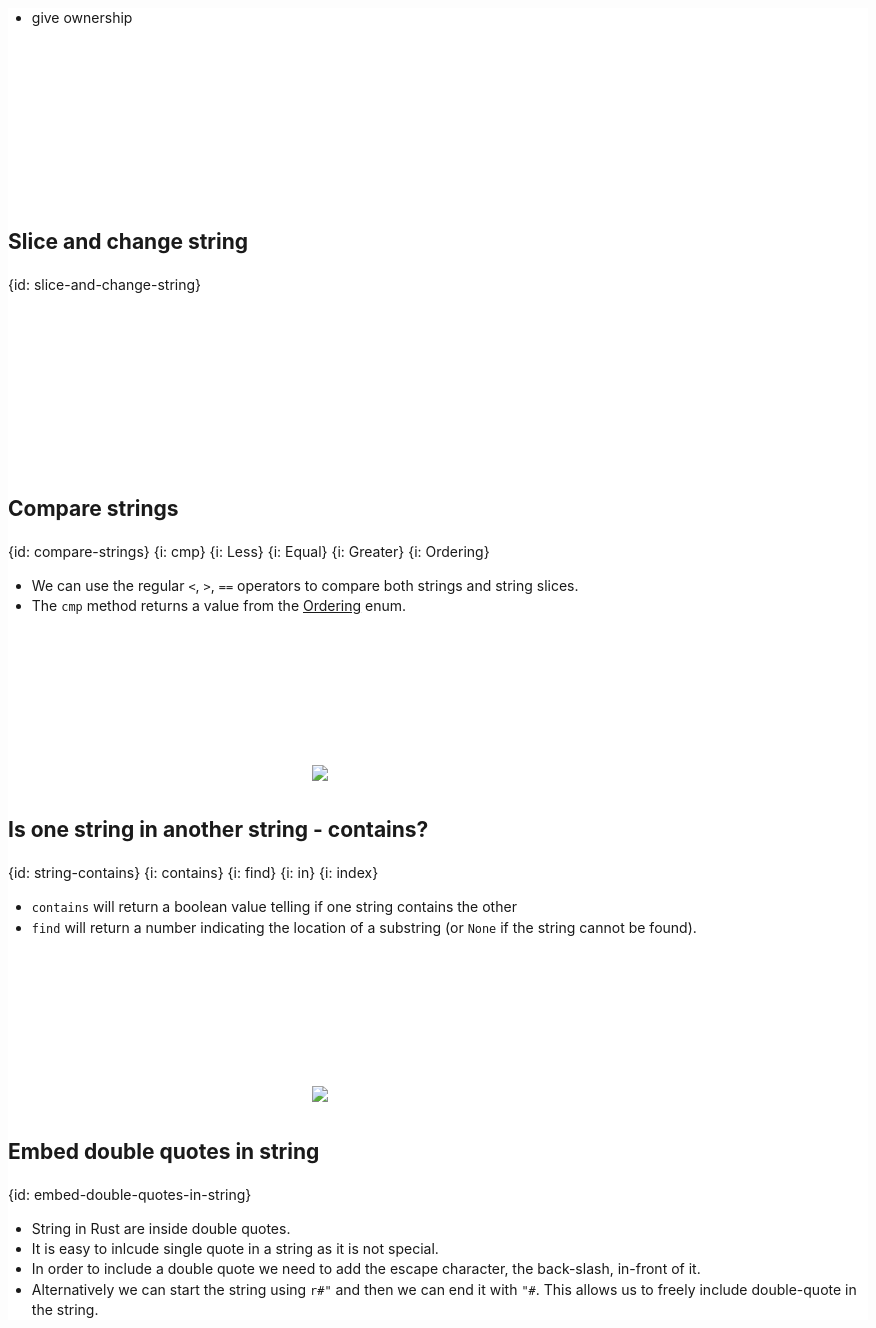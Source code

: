 * give ownership

![](examples/strings/give-ownership/src/main.rs)

## Slice and change string
{id: slice-and-change-string}

![](examples/strings/slice-and-change/src/main.rs)

## Compare strings
{id: compare-strings}
{i: cmp}
{i: Less}
{i: Equal}
{i: Greater}
{i: Ordering}

* We can use the regular `<`, `>`, `==` operators to compare both strings and string slices.
* The `cmp` method returns a value from the [Ordering](https://doc.rust-lang.org/std/cmp/enum.Ordering.html) enum.

![](examples/strings/compare-strings/src/main.rs)
![](examples/strings/compare-strings/out.out)

## Is one string in another string - contains?
{id: string-contains}
{i: contains}
{i: find}
{i: in}
{i: index}

* `contains` will return a boolean value telling if one string contains the other
* `find` will return a number indicating the location of a substring (or `None` if the string cannot be found).

![](examples/strings/contains/src/main.rs)
![](examples/strings/contains/out.out)

## Embed double quotes in string
{id: embed-double-quotes-in-string}

* String in Rust are inside double quotes.
* It is easy to inlcude single quote in a string as it is not special.
* In order to include a double quote we need to add the escape character, the back-slash, in-front of it.
* Alternatively we can start the string using `r#"` and then we can end it with `"#`. This allows us to freely include double-quote in the string.
